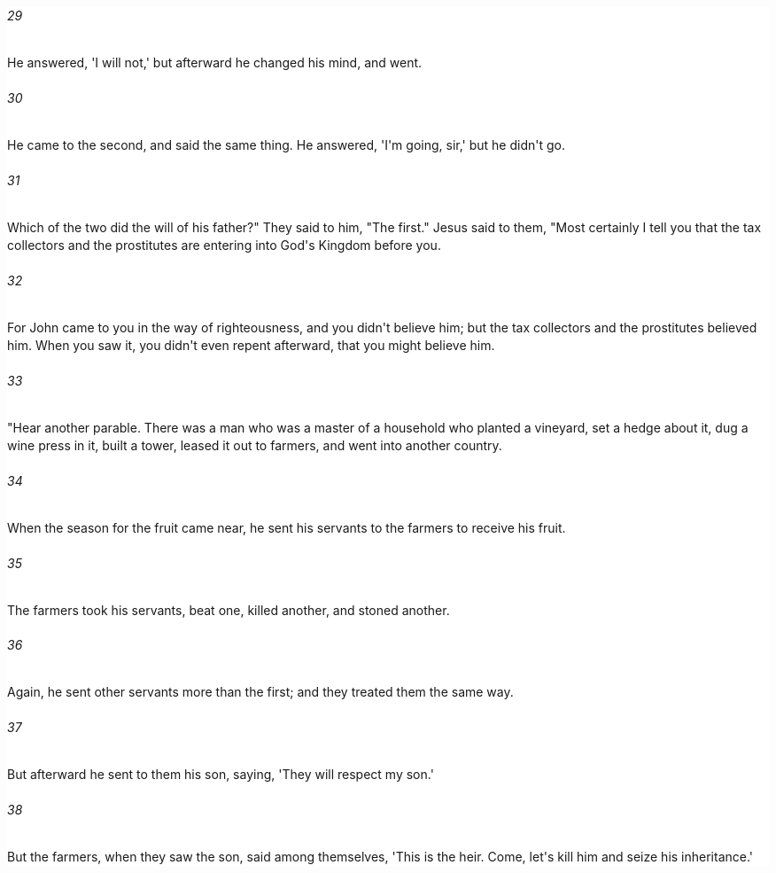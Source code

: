 

###### 29 

He answered, 'I will not,' but afterward he changed his mind, and went. 



###### 30 

He came to the second, and said the same thing. He answered, 'I'm going, sir,' but he didn't go. 



###### 31 

Which of the two did the will of his father?" They said to him, "The first." Jesus said to them, "Most certainly I tell you that the tax collectors and the prostitutes are entering into God's Kingdom before you. 



###### 32 

For John came to you in the way of righteousness, and you didn't believe him; but the tax collectors and the prostitutes believed him. When you saw it, you didn't even repent afterward, that you might believe him. 



###### 33 

"Hear another parable. There was a man who was a master of a household who planted a vineyard, set a hedge about it, dug a wine press in it, built a tower, leased it out to farmers, and went into another country. 



###### 34 

When the season for the fruit came near, he sent his servants to the farmers to receive his fruit. 



###### 35 

The farmers took his servants, beat one, killed another, and stoned another. 



###### 36 

Again, he sent other servants more than the first; and they treated them the same way. 



###### 37 

But afterward he sent to them his son, saying, 'They will respect my son.' 



###### 38 

But the farmers, when they saw the son, said among themselves, 'This is the heir. Come, let's kill him and seize his inheritance.' 
